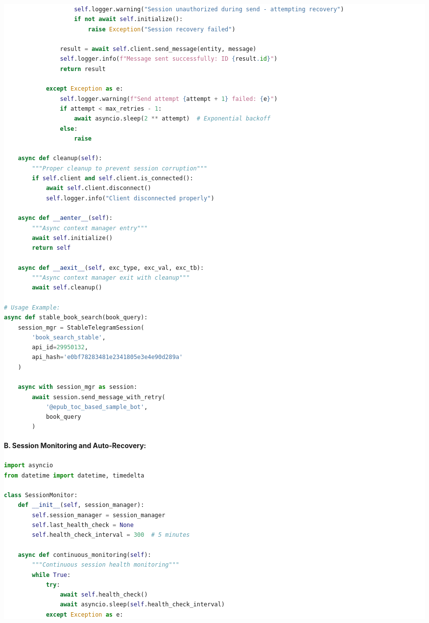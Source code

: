 ```python
                    self.logger.warning("Session unauthorized during send - attempting recovery")
                    if not await self.initialize():
                        raise Exception("Session recovery failed")
                
                result = await self.client.send_message(entity, message)
                self.logger.info(f"Message sent successfully: ID {result.id}")
                return result
                
            except Exception as e:
                self.logger.warning(f"Send attempt {attempt + 1} failed: {e}")
                if attempt < max_retries - 1:
                    await asyncio.sleep(2 ** attempt)  # Exponential backoff
                else:
                    raise
    
    async def cleanup(self):
        """Proper cleanup to prevent session corruption"""
        if self.client and self.client.is_connected():
            await self.client.disconnect()
            self.logger.info("Client disconnected properly")
    
    async def __aenter__(self):
        """Async context manager entry"""
        await self.initialize()
        return self
    
    async def __aexit__(self, exc_type, exc_val, exc_tb):
        """Async context manager exit with cleanup"""
        await self.cleanup()

# Usage Example:
async def stable_book_search(book_query):
    session_mgr = StableTelegramSession(
        'book_search_stable',
        api_id=29950132,
        api_hash='e0bf78283481e2341805e3e4e90d289a'
    )
    
    async with session_mgr as session:
        await session.send_message_with_retry(
            '@epub_toc_based_sample_bot', 
            book_query
        )
```

#### B. Session Monitoring and Auto-Recovery:
```python
import asyncio
from datetime import datetime, timedelta

class SessionMonitor:
    def __init__(self, session_manager):
        self.session_manager = session_manager
        self.last_health_check = None
        self.health_check_interval = 300  # 5 minutes
        
    async def continuous_monitoring(self):
        """Continuous session health monitoring"""
        while True:
            try:
                await self.health_check()
                await asyncio.sleep(self.health_check_interval)
            except Exception as e:
```